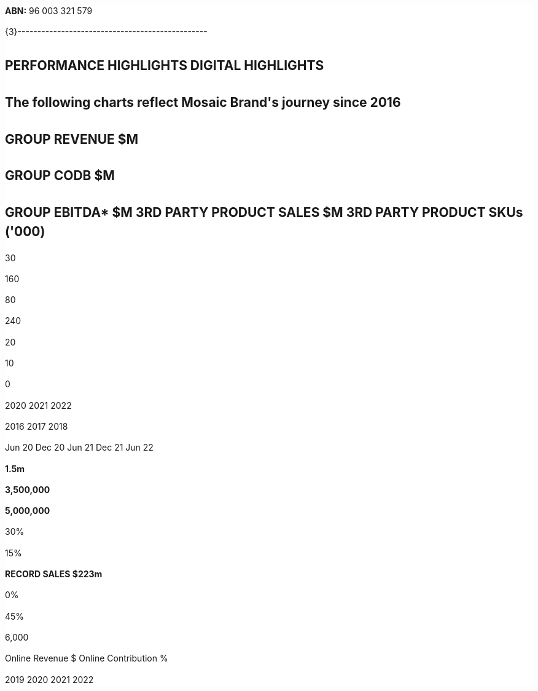 **ABN:** 96 003 321 579

{3}------------------------------------------------

## **PERFORMANCE** HIGHLIGHTS **DIGITAL** HIGHLIGHTS

## The following charts reflect Mosaic Brand's journey since 2016

## GROUP REVENUE \$M

## GROUP CODB \$M

## GROUP EBITDA* \$M 3RD PARTY PRODUCT SALES \$M 3RD PARTY PRODUCT SKUs ('000)

30

160

80

240

20

10

0

2020 2021 2022

2016 2017 2018

Jun 20 Dec 20 Jun 21 Dec 21 Jun 22

**1.5m**

**3,500,000**

**5,000,000**

30%

15%

**RECORD SALES \$223m**

0%

45%

6,000

Online Revenue \$ Online Contribution %

2019 2020 2021 2022
